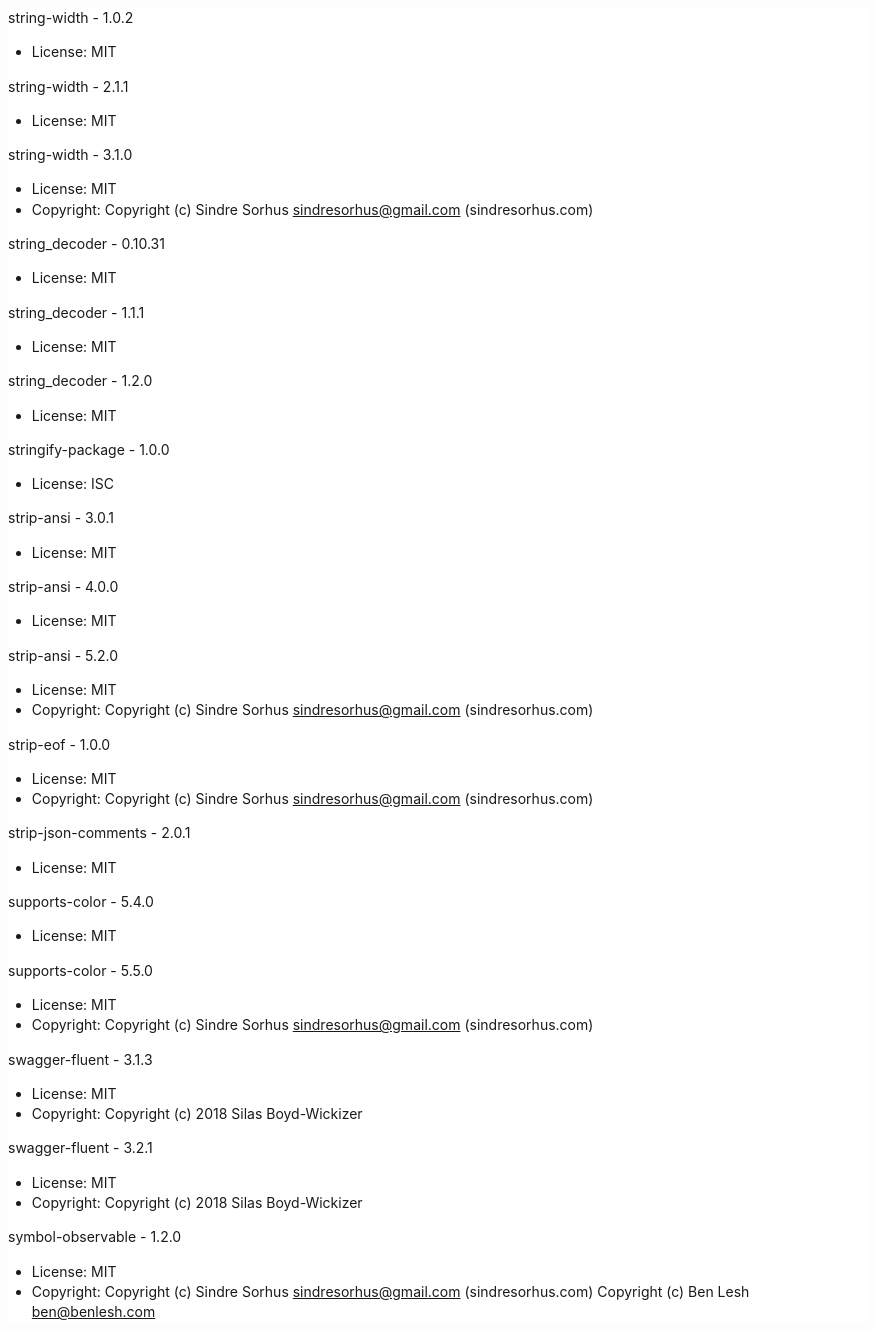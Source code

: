 string-width - 1.0.2
 * License: MIT

string-width - 2.1.1
 * License: MIT

string-width - 3.1.0
 * License: MIT
 * Copyright: Copyright (c) Sindre Sorhus <sindresorhus@gmail.com> (sindresorhus.com)

string_decoder - 0.10.31
 * License: MIT

string_decoder - 1.1.1
 * License: MIT

string_decoder - 1.2.0
 * License: MIT

stringify-package - 1.0.0
 * License: ISC

strip-ansi - 3.0.1
 * License: MIT

strip-ansi - 4.0.0
 * License: MIT

strip-ansi - 5.2.0
 * License: MIT
 * Copyright: Copyright (c) Sindre Sorhus <sindresorhus@gmail.com> (sindresorhus.com)

strip-eof - 1.0.0
 * License: MIT
 * Copyright: Copyright (c) Sindre Sorhus <sindresorhus@gmail.com> (sindresorhus.com)

strip-json-comments - 2.0.1
 * License: MIT

supports-color - 5.4.0
 * License: MIT

supports-color - 5.5.0
 * License: MIT
 * Copyright: Copyright (c) Sindre Sorhus <sindresorhus@gmail.com> (sindresorhus.com)

swagger-fluent - 3.1.3
 * License: MIT
 * Copyright: Copyright (c) 2018 Silas Boyd-Wickizer

swagger-fluent - 3.2.1
 * License: MIT
 * Copyright: Copyright (c) 2018 Silas Boyd-Wickizer

symbol-observable - 1.2.0
 * License: MIT
 * Copyright: Copyright (c) Sindre Sorhus <sindresorhus@gmail.com> (sindresorhus.com) Copyright (c) Ben Lesh <ben@benlesh.com>
